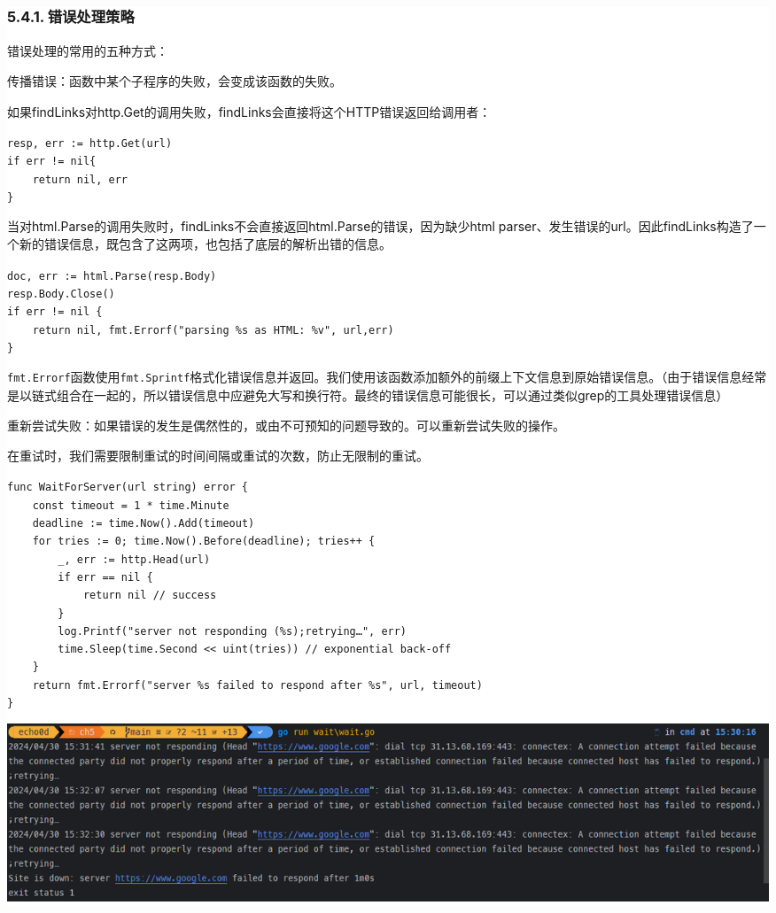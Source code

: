 ### 5.4.1. 错误处理策略

错误处理的常用的五种方式：

传播错误：函数中某个子程序的失败，会变成该函数的失败。

如果findLinks对http.Get的调用失败，findLinks会直接将这个HTTP错误返回给调用者：

```
resp, err := http.Get(url)
if err != nil{
    return nil, err
}
```

当对html.Parse的调用失败时，findLinks不会直接返回html.Parse的错误，因为缺少html parser、发生错误的url。因此findLinks构造了一个新的错误信息，既包含了这两项，也包括了底层的解析出错的信息。

```
doc, err := html.Parse(resp.Body)
resp.Body.Close()
if err != nil {
    return nil, fmt.Errorf("parsing %s as HTML: %v", url,err)
}
```

`fmt.Errorf`函数使用`fmt.Sprintf`格式化错误信息并返回。我们使用该函数添加额外的前缀上下文信息到原始错误信息。（由于错误信息经常是以链式组合在一起的，所以错误信息中应避免大写和换行符。最终的错误信息可能很长，可以通过类似grep的工具处理错误信息）

重新尝试失败：如果错误的发生是偶然性的，或由不可预知的问题导致的。可以重新尝试失败的操作。

在重试时，我们需要限制重试的时间间隔或重试的次数，防止无限制的重试。

```
func WaitForServer(url string) error {
    const timeout = 1 * time.Minute
    deadline := time.Now().Add(timeout)
    for tries := 0; time.Now().Before(deadline); tries++ {
        _, err := http.Head(url)
        if err == nil {
            return nil // success
        }
        log.Printf("server not responding (%s);retrying…", err)
        time.Sleep(time.Second << uint(tries)) // exponential back-off
    }
    return fmt.Errorf("server %s failed to respond after %s", url, timeout)
}
```

![image.png](img/ch5/1714462376419-a66dbfc9-1ccf-4a46-bd1e-c4e321db2231.png)
